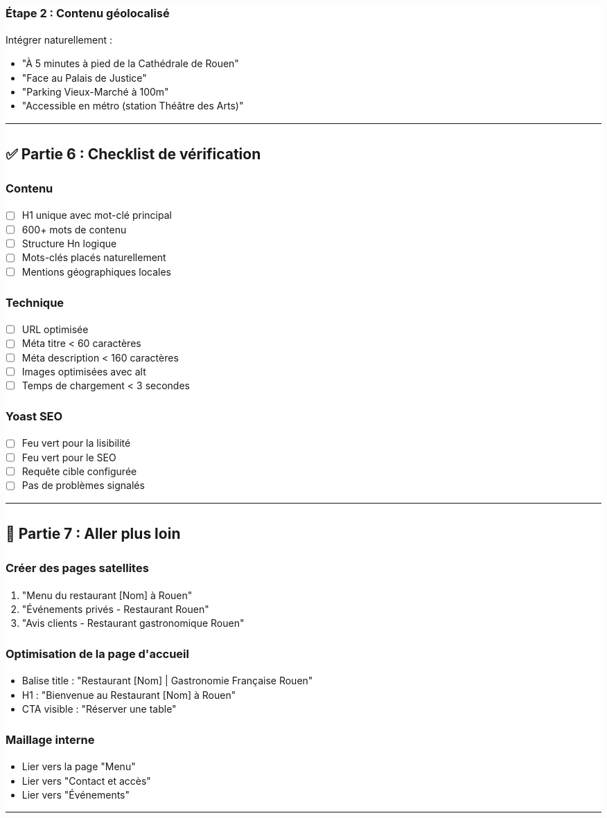 ### Étape 2 : Contenu géolocalisé

Intégrer naturellement :
- "À 5 minutes à pied de la Cathédrale de Rouen"
- "Face au Palais de Justice"
- "Parking Vieux-Marché à 100m"
- "Accessible en métro (station Théâtre des Arts)"

---

## ✅ Partie 6 : Checklist de vérification

### Contenu
- [ ] H1 unique avec mot-clé principal
- [ ] 600+ mots de contenu
- [ ] Structure Hn logique
- [ ] Mots-clés placés naturellement
- [ ] Mentions géographiques locales

### Technique
- [ ] URL optimisée
- [ ] Méta titre < 60 caractères
- [ ] Méta description < 160 caractères
- [ ] Images optimisées avec alt
- [ ] Temps de chargement < 3 secondes

### Yoast SEO
- [ ] Feu vert pour la lisibilité
- [ ] Feu vert pour le SEO
- [ ] Requête cible configurée
- [ ] Pas de problèmes signalés

---

## 🚀 Partie 7 : Aller plus loin

### Créer des pages satellites
1. "Menu du restaurant [Nom] à Rouen"
2. "Événements privés - Restaurant Rouen"
3. "Avis clients - Restaurant gastronomique Rouen"

### Optimisation de la page d'accueil
- Balise title : "Restaurant [Nom] | Gastronomie Française Rouen"
- H1 : "Bienvenue au Restaurant [Nom] à Rouen"
- CTA visible : "Réserver une table"

### Maillage interne
- Lier vers la page "Menu"
- Lier vers "Contact et accès"
- Lier vers "Événements"

---